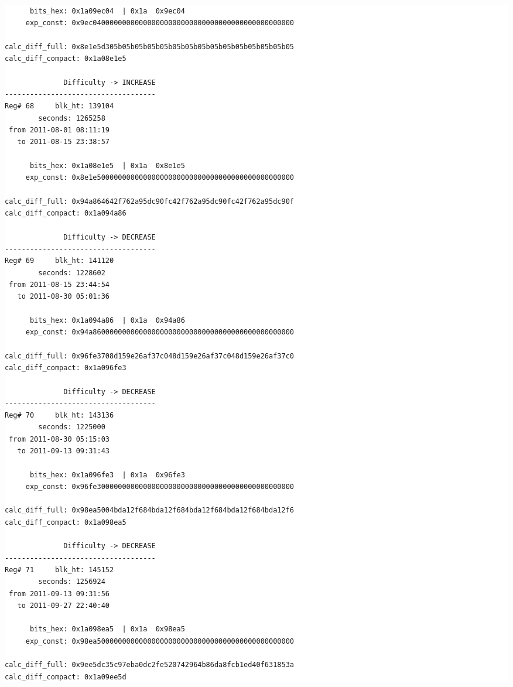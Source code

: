           bits_hex: 0x1a09ec04  | 0x1a  0x9ec04
         exp_const: 0x9ec040000000000000000000000000000000000000000000000
    
    calc_diff_full: 0x8e1e5d305b05b05b05b05b05b05b05b05b05b05b05b05b05b05
    calc_diff_compact: 0x1a08e1e5
    
                  Difficulty -> INCREASE
    ------------------------------------
    Reg# 68     blk_ht: 139104
            seconds: 1265258
     from 2011-08-01 08:11:19
       to 2011-08-15 23:38:57
     
          bits_hex: 0x1a08e1e5  | 0x1a  0x8e1e5
         exp_const: 0x8e1e50000000000000000000000000000000000000000000000
    
    calc_diff_full: 0x94a864642f762a95dc90fc42f762a95dc90fc42f762a95dc90f
    calc_diff_compact: 0x1a094a86
    
                  Difficulty -> DECREASE
    ------------------------------------
    Reg# 69     blk_ht: 141120
            seconds: 1228602
     from 2011-08-15 23:44:54
       to 2011-08-30 05:01:36
     
          bits_hex: 0x1a094a86  | 0x1a  0x94a86
         exp_const: 0x94a860000000000000000000000000000000000000000000000
    
    calc_diff_full: 0x96fe3708d159e26af37c048d159e26af37c048d159e26af37c0
    calc_diff_compact: 0x1a096fe3
    
                  Difficulty -> DECREASE
    ------------------------------------
    Reg# 70     blk_ht: 143136
            seconds: 1225000
     from 2011-08-30 05:15:03
       to 2011-09-13 09:31:43
     
          bits_hex: 0x1a096fe3  | 0x1a  0x96fe3
         exp_const: 0x96fe30000000000000000000000000000000000000000000000
    
    calc_diff_full: 0x98ea5004bda12f684bda12f684bda12f684bda12f684bda12f6
    calc_diff_compact: 0x1a098ea5
    
                  Difficulty -> DECREASE
    ------------------------------------
    Reg# 71     blk_ht: 145152
            seconds: 1256924
     from 2011-09-13 09:31:56
       to 2011-09-27 22:40:40
     
          bits_hex: 0x1a098ea5  | 0x1a  0x98ea5
         exp_const: 0x98ea50000000000000000000000000000000000000000000000
    
    calc_diff_full: 0x9ee5dc35c97eba0dc2fe520742964b86da8fcb1ed40f631853a
    calc_diff_compact: 0x1a09ee5d
    